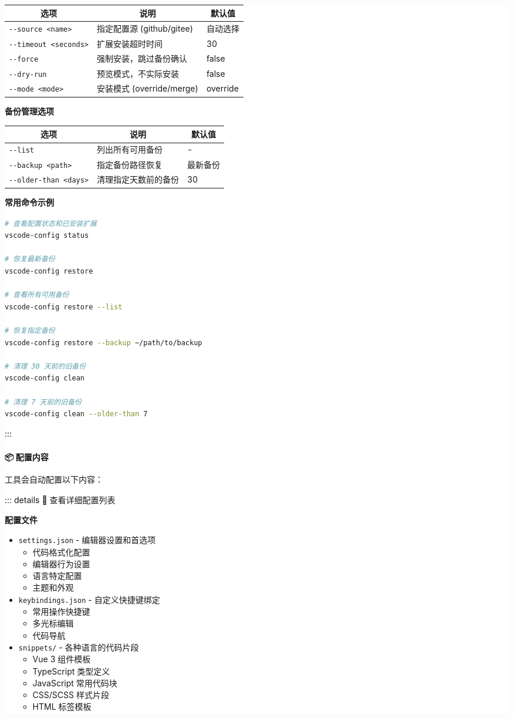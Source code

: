 | 选项 | 说明 | 默认值 |
|------|------|--------|
| `--source <name>` | 指定配置源 (github/gitee) | 自动选择 |
| `--timeout <seconds>` | 扩展安装超时时间 | 30 |
| `--force` | 强制安装，跳过备份确认 | false |
| `--dry-run` | 预览模式，不实际安装 | false |
| `--mode <mode>` | 安装模式 (override/merge) | override |

**备份管理选项**

| 选项 | 说明 | 默认值 |
|------|------|--------|
| `--list` | 列出所有可用备份 | - |
| `--backup <path>` | 指定备份路径恢复 | 最新备份 |
| `--older-than <days>` | 清理指定天数前的备份 | 30 |

**常用命令示例**

```bash
# 查看配置状态和已安装扩展
vscode-config status

# 恢复最新备份
vscode-config restore

# 查看所有可用备份
vscode-config restore --list

# 恢复指定备份
vscode-config restore --backup ~/path/to/backup

# 清理 30 天前的旧备份
vscode-config clean

# 清理 7 天前的旧备份
vscode-config clean --older-than 7
```

:::

#### 📦 配置内容

工具会自动配置以下内容：

::: details 📁 查看详细配置列表

**配置文件**
- `settings.json` - 编辑器设置和首选项
  - 代码格式化配置
  - 编辑器行为设置
  - 语言特定配置
  - 主题和外观
- `keybindings.json` - 自定义快捷键绑定
  - 常用操作快捷键
  - 多光标编辑
  - 代码导航
- `snippets/` - 各种语言的代码片段
  - Vue 3 组件模板
  - TypeScript 类型定义
  - JavaScript 常用代码块
  - CSS/SCSS 样式片段
  - HTML 标签模板
